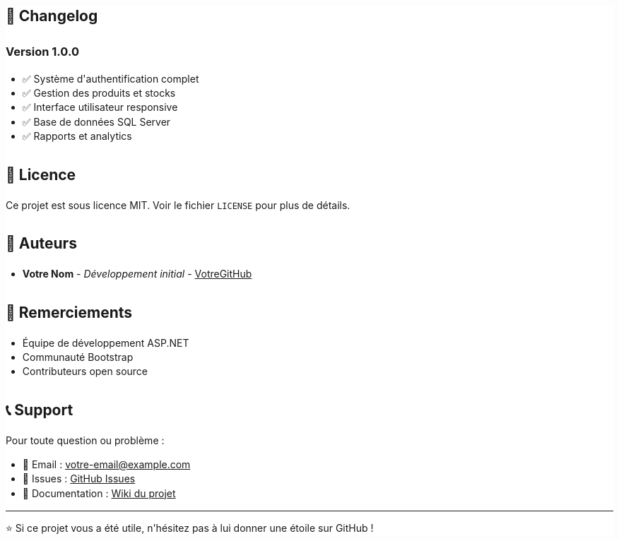 ## 📝 Changelog

### Version 1.0.0
- ✅ Système d'authentification complet
- ✅ Gestion des produits et stocks
- ✅ Interface utilisateur responsive
- ✅ Base de données SQL Server
- ✅ Rapports et analytics

## 📄 Licence

Ce projet est sous licence MIT. Voir le fichier `LICENSE` pour plus de détails.

## 👥 Auteurs

- **Votre Nom** - *Développement initial* - [VotreGitHub](https://github.com/votre-username)

## 🙏 Remerciements

- Équipe de développement ASP.NET
- Communauté Bootstrap
- Contributeurs open source

## 📞 Support

Pour toute question ou problème :
- 📧 Email : votre-email@example.com
- 🐛 Issues : [GitHub Issues](https://github.com/votre-username/FrozenInventorySystem/issues)
- 📖 Documentation : [Wiki du projet](https://github.com/votre-username/FrozenInventorySystem/wiki)

---

⭐ Si ce projet vous a été utile, n'hésitez pas à lui donner une étoile sur GitHub !
